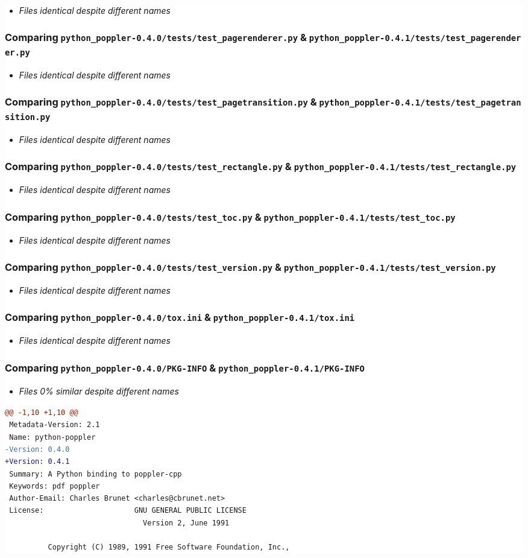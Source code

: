  * *Files identical despite different names*

### Comparing `python_poppler-0.4.0/tests/test_pagerenderer.py` & `python_poppler-0.4.1/tests/test_pagerenderer.py`

 * *Files identical despite different names*

### Comparing `python_poppler-0.4.0/tests/test_pagetransition.py` & `python_poppler-0.4.1/tests/test_pagetransition.py`

 * *Files identical despite different names*

### Comparing `python_poppler-0.4.0/tests/test_rectangle.py` & `python_poppler-0.4.1/tests/test_rectangle.py`

 * *Files identical despite different names*

### Comparing `python_poppler-0.4.0/tests/test_toc.py` & `python_poppler-0.4.1/tests/test_toc.py`

 * *Files identical despite different names*

### Comparing `python_poppler-0.4.0/tests/test_version.py` & `python_poppler-0.4.1/tests/test_version.py`

 * *Files identical despite different names*

### Comparing `python_poppler-0.4.0/tox.ini` & `python_poppler-0.4.1/tox.ini`

 * *Files identical despite different names*

### Comparing `python_poppler-0.4.0/PKG-INFO` & `python_poppler-0.4.1/PKG-INFO`

 * *Files 0% similar despite different names*

```diff
@@ -1,10 +1,10 @@
 Metadata-Version: 2.1
 Name: python-poppler
-Version: 0.4.0
+Version: 0.4.1
 Summary: A Python binding to poppler-cpp
 Keywords: pdf poppler
 Author-Email: Charles Brunet <charles@cbrunet.net>
 License:                     GNU GENERAL PUBLIC LICENSE
                                Version 2, June 1991
         
          Copyright (C) 1989, 1991 Free Software Foundation, Inc.,
```

